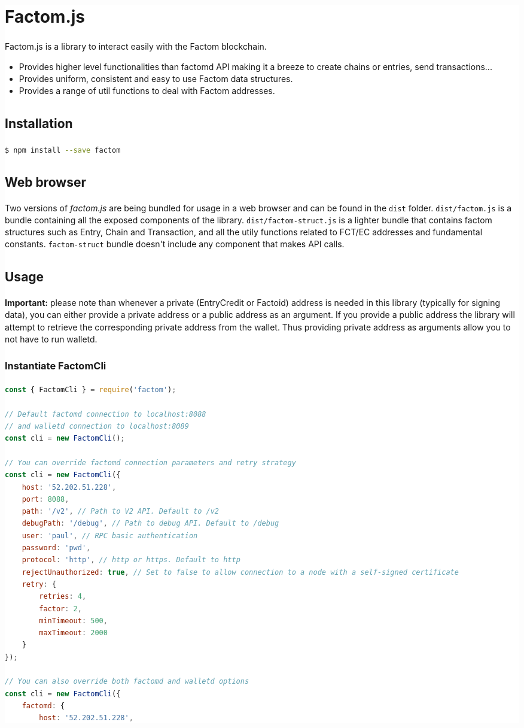 # Factom.js

Factom.js is a library to interact easily with the Factom blockchain.

* Provides higher level functionalities than factomd API making it a breeze to create chains or entries, send transactions...
* Provides uniform, consistent and easy to use Factom data structures.
* Provides a range of util functions to deal with Factom addresses.

## Installation

```bash
$ npm install --save factom
```

## Web browser

Two versions of *factom.js* are being bundled for usage in a web browser and can be found in the `dist` folder. `dist/factom.js` is a bundle containing all the exposed components of the library. `dist/factom-struct.js` is a lighter bundle that contains factom structures such as Entry, Chain and Transaction, and all the utily functions related to FCT/EC addresses and fundamental constants. `factom-struct` bundle doesn't include any component that makes API calls.

## Usage

**Important:** please note than whenever a private (EntryCredit or Factoid) address is needed in this library (typically for signing data), you can either provide a private address or a public address as an argument. If you provide a public address the library will attempt to retrieve the corresponding private address from the wallet. Thus providing private address as arguments allow you to not have to run walletd.

### Instantiate FactomCli

```javascript
const { FactomCli } = require('factom');

// Default factomd connection to localhost:8088
// and walletd connection to localhost:8089
const cli = new FactomCli();

// You can override factomd connection parameters and retry strategy
const cli = new FactomCli({
    host: '52.202.51.228',
    port: 8088,
    path: '/v2', // Path to V2 API. Default to /v2
    debugPath: '/debug', // Path to debug API. Default to /debug
    user: 'paul', // RPC basic authentication
    password: 'pwd',
    protocol: 'http', // http or https. Default to http
    rejectUnauthorized: true, // Set to false to allow connection to a node with a self-signed certificate
    retry: {
        retries: 4,
        factor: 2,
        minTimeout: 500,
        maxTimeout: 2000
    }
});

// You can also override both factomd and walletd options
const cli = new FactomCli({
    factomd: {
        host: '52.202.51.228',
```